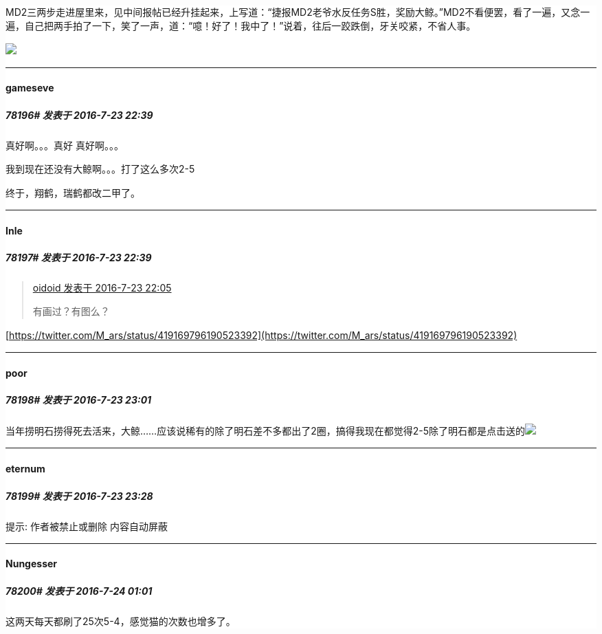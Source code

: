 MD2三两步走进屋里来，见中间报帖已经升挂起来，上写道：“捷报MD2老爷水反任务S胜，奖励大鲸。”MD2不看便罢，看了一遍，又念一遍，自己把两手拍了一下，笑了一声，道：“噫！好了！我中了！”说着，往后一跤跌倒，牙关咬紧，不省人事。

<img src="http://ww2.sinaimg.cn/mw1024/6f31956bjw1f646um4eu4j20m810tdrs.jpg" referrerpolicy="no-referrer">


-----

####  gameseve  
##### 78196#       发表于 2016-7-23 22:39


真好啊。。。真好 真好啊。。。


我到现在还没有大鲸啊。。。打了这么多次2-5


终于，翔鹤，瑞鹤都改二甲了。


-----

####  Inle  
##### 78197#       发表于 2016-7-23 22:39


<blockquote><a href="httphttps://bbs.saraba1st.com/2b/forum.php?mod=redirect&amp;goto=findpost&amp;pid=33041622&amp;ptid=930880" target="_blank">oidoid 发表于 2016-7-23 22:05</a>

有画过？有图么？</blockquote>
[https://twitter.com/M_ars/status/419169796190523392](https://twitter.com/M_ars/status/419169796190523392)


-----

####  poor  
##### 78198#       发表于 2016-7-23 23:01


当年捞明石捞得死去活来，大鲸……应该说稀有的除了明石差不多都出了2圈，搞得我现在都觉得2-5除了明石都是点击送的<img src="https://static.saraba1st.com/image/smiley/face/23.gif" referrerpolicy="no-referrer">


-----

####  eternum  
##### 78199#       发表于 2016-7-23 23:28

提示: 作者被禁止或删除 内容自动屏蔽


-----

####  Nungesser  
##### 78200#       发表于 2016-7-24 01:01


这两天每天都刷了25次5-4，感觉猫的次数也增多了。
